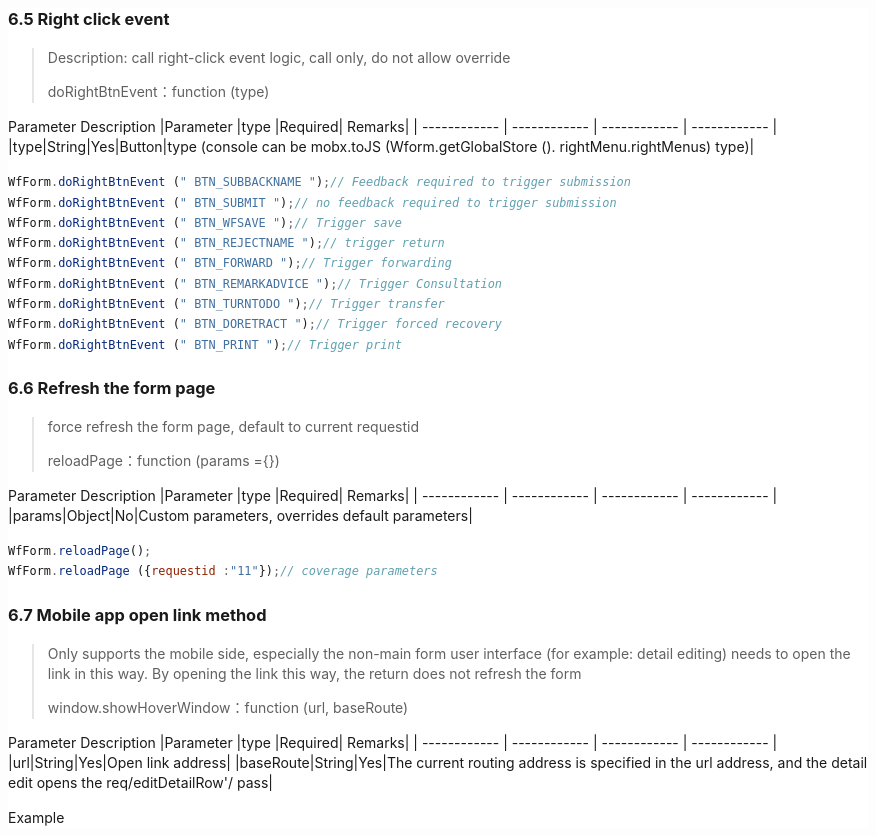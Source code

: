 ### 6.5 Right click event
> Description: call right-click event logic, call only, do not allow override
>
> doRightBtnEvent：function (type)

Parameter Description
|Parameter |type	|Required|	Remarks|
| ------------ | ------------ | ------------ | ------------ |
|type|String|Yes|Button|type (console can be mobx.toJS (Wform.getGlobalStore (). rightMenu.rightMenus) type)|

```javascript
WfForm.doRightBtnEvent (" BTN_SUBBACKNAME ");// Feedback required to trigger submission
WfForm.doRightBtnEvent (" BTN_SUBMIT ");// no feedback required to trigger submission
WfForm.doRightBtnEvent (" BTN_WFSAVE ");// Trigger save
WfForm.doRightBtnEvent (" BTN_REJECTNAME ");// trigger return
WfForm.doRightBtnEvent (" BTN_FORWARD ");// Trigger forwarding
WfForm.doRightBtnEvent (" BTN_REMARKADVICE ");// Trigger Consultation
WfForm.doRightBtnEvent (" BTN_TURNTODO ");// Trigger transfer
WfForm.doRightBtnEvent (" BTN_DORETRACT ");// Trigger forced recovery
WfForm.doRightBtnEvent (" BTN_PRINT ");// Trigger print
```

### 6.6 Refresh the form page 
> force refresh the form page, default to current requestid
>
> reloadPage：function (params ={})

Parameter Description
|Parameter |type	|Required|	Remarks|
| ------------ | ------------ | ------------ | ------------ |
|params|Object|No|Custom parameters, overrides default parameters|

```javascript
WfForm.reloadPage();
WfForm.reloadPage ({requestid :"11"});// coverage parameters
```

### 6.7 Mobile app open link method
> Only supports the mobile side, especially the non-main form user interface (for example: detail editing) needs to open the link in this way. By opening the link this way, the return does not refresh the form 
>
> window.showHoverWindow：function (url, baseRoute)

Parameter Description
|Parameter |type	|Required|	Remarks|
| ------------ | ------------ | ------------ | ------------ |
|url|String|Yes|Open link address|
|baseRoute|String|Yes|The current routing address is specified in the url address, and the detail edit opens the req/editDetailRow'/ pass|

Example 
